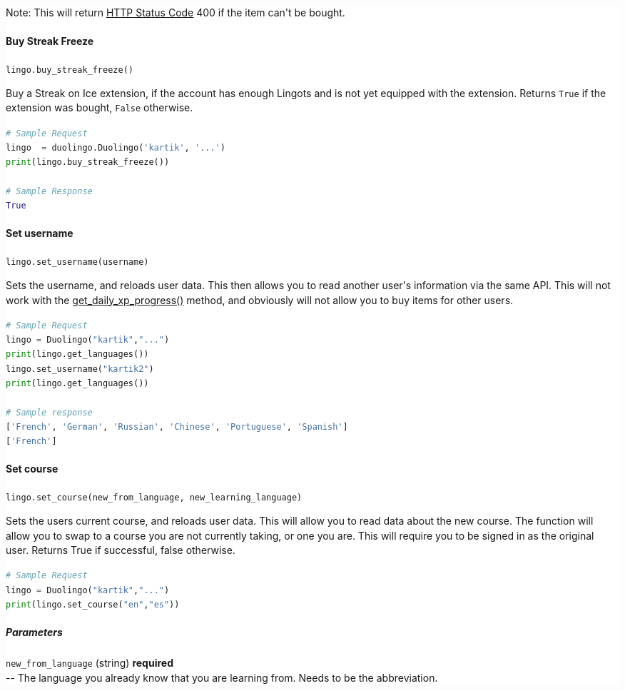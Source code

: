 Note: This will return [HTTP Status Code](https://www.w3.org/Protocols/rfc2616/rfc2616-sec10.html) 400 if the item can't be bought.

#### Buy Streak Freeze
`lingo.buy_streak_freeze()`

Buy a Streak on Ice extension, if the account has enough Lingots and is not yet equipped with the extension. Returns `True` if the extension was bought, `False` otherwise.
```py
# Sample Request
lingo  = duolingo.Duolingo('kartik', '...')
print(lingo.buy_streak_freeze())

# Sample Response
True
```

#### Set username
`lingo.set_username(username)`

Sets the username, and reloads user data. This then allows you to read another user's information via the same API.
This will not work with the [get_daily_xp_progress()](#get-daily-xp-progress) method, and obviously will not allow you to buy items for other users.
```py
# Sample Request
lingo = Duolingo("kartik","...")
print(lingo.get_languages())
lingo.set_username("kartik2")
print(lingo.get_languages())

# Sample response
['French', 'German', 'Russian', 'Chinese', 'Portuguese', 'Spanish']
['French']
```

#### Set course
`lingo.set_course(new_from_language, new_learning_language)`

Sets the users current course, and reloads user data. This will allow you to read data about the new course.
The function will allow you to swap to a course you are not currently taking, or one you are.
This will require you to be signed in as the original user. Returns True if successful, false otherwise.
```py
# Sample Request
lingo = Duolingo("kartik","...")
print(lingo.set_course("en","es"))

```
##### Parameters
`new_from_language` (string) **required**  
-- The language you already know that you are learning from. Needs to be the abbreviation.
